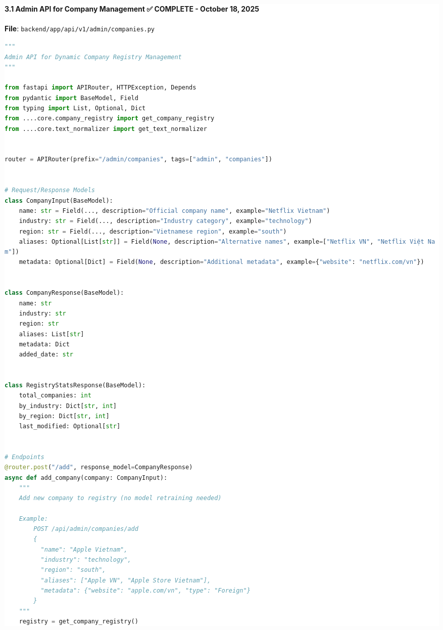 #### **3.1 Admin API for Company Management** ✅ **COMPLETE - October 18, 2025**

**File**: `backend/app/api/v1/admin/companies.py`

```python
"""
Admin API for Dynamic Company Registry Management
"""

from fastapi import APIRouter, HTTPException, Depends
from pydantic import BaseModel, Field
from typing import List, Optional, Dict
from ....core.company_registry import get_company_registry
from ....core.text_normalizer import get_text_normalizer


router = APIRouter(prefix="/admin/companies", tags=["admin", "companies"])


# Request/Response Models
class CompanyInput(BaseModel):
    name: str = Field(..., description="Official company name", example="Netflix Vietnam")
    industry: str = Field(..., description="Industry category", example="technology")
    region: str = Field(..., description="Vietnamese region", example="south")
    aliases: Optional[List[str]] = Field(None, description="Alternative names", example=["Netflix VN", "Netflix Việt Nam"])
    metadata: Optional[Dict] = Field(None, description="Additional metadata", example={"website": "netflix.com/vn"})


class CompanyResponse(BaseModel):
    name: str
    industry: str
    region: str
    aliases: List[str]
    metadata: Dict
    added_date: str


class RegistryStatsResponse(BaseModel):
    total_companies: int
    by_industry: Dict[str, int]
    by_region: Dict[str, int]
    last_modified: Optional[str]


# Endpoints
@router.post("/add", response_model=CompanyResponse)
async def add_company(company: CompanyInput):
    """
    Add new company to registry (no model retraining needed)
    
    Example:
        POST /api/admin/companies/add
        {
          "name": "Apple Vietnam",
          "industry": "technology",
          "region": "south",
          "aliases": ["Apple VN", "Apple Store Vietnam"],
          "metadata": {"website": "apple.com/vn", "type": "Foreign"}
        }
    """
    registry = get_company_registry()
```

  [key: string]: any;